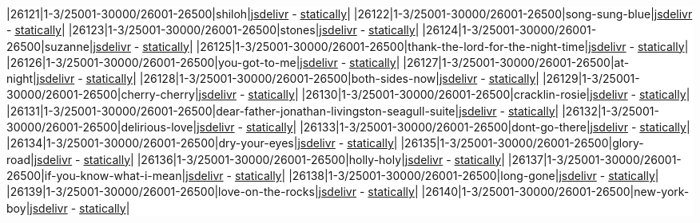 |26121|1-3/25001-30000/26001-26500|shiloh|[jsdelivr](https://cdn.jsdelivr.net/gh/dbchord/png-old-c-1280x720_1-3/25001-30000/26001-26500/shiloh.png) - [statically](https://cdn.statically.io/gh/dbchord/png-old-c-1280x720_1-3/img/25001-30000/26001-26500/shiloh.png)|
|26122|1-3/25001-30000/26001-26500|song-sung-blue|[jsdelivr](https://cdn.jsdelivr.net/gh/dbchord/png-old-c-1280x720_1-3/25001-30000/26001-26500/song-sung-blue.png) - [statically](https://cdn.statically.io/gh/dbchord/png-old-c-1280x720_1-3/img/25001-30000/26001-26500/song-sung-blue.png)|
|26123|1-3/25001-30000/26001-26500|stones|[jsdelivr](https://cdn.jsdelivr.net/gh/dbchord/png-old-c-1280x720_1-3/25001-30000/26001-26500/stones.png) - [statically](https://cdn.statically.io/gh/dbchord/png-old-c-1280x720_1-3/img/25001-30000/26001-26500/stones.png)|
|26124|1-3/25001-30000/26001-26500|suzanne|[jsdelivr](https://cdn.jsdelivr.net/gh/dbchord/png-old-c-1280x720_1-3/25001-30000/26001-26500/suzanne.png) - [statically](https://cdn.statically.io/gh/dbchord/png-old-c-1280x720_1-3/img/25001-30000/26001-26500/suzanne.png)|
|26125|1-3/25001-30000/26001-26500|thank-the-lord-for-the-night-time|[jsdelivr](https://cdn.jsdelivr.net/gh/dbchord/png-old-c-1280x720_1-3/25001-30000/26001-26500/thank-the-lord-for-the-night-time.png) - [statically](https://cdn.statically.io/gh/dbchord/png-old-c-1280x720_1-3/img/25001-30000/26001-26500/thank-the-lord-for-the-night-time.png)|
|26126|1-3/25001-30000/26001-26500|you-got-to-me|[jsdelivr](https://cdn.jsdelivr.net/gh/dbchord/png-old-c-1280x720_1-3/25001-30000/26001-26500/you-got-to-me.png) - [statically](https://cdn.statically.io/gh/dbchord/png-old-c-1280x720_1-3/img/25001-30000/26001-26500/you-got-to-me.png)|
|26127|1-3/25001-30000/26001-26500|at-night|[jsdelivr](https://cdn.jsdelivr.net/gh/dbchord/png-old-c-1280x720_1-3/25001-30000/26001-26500/at-night.png) - [statically](https://cdn.statically.io/gh/dbchord/png-old-c-1280x720_1-3/img/25001-30000/26001-26500/at-night.png)|
|26128|1-3/25001-30000/26001-26500|both-sides-now|[jsdelivr](https://cdn.jsdelivr.net/gh/dbchord/png-old-c-1280x720_1-3/25001-30000/26001-26500/both-sides-now.png) - [statically](https://cdn.statically.io/gh/dbchord/png-old-c-1280x720_1-3/img/25001-30000/26001-26500/both-sides-now.png)|
|26129|1-3/25001-30000/26001-26500|cherry-cherry|[jsdelivr](https://cdn.jsdelivr.net/gh/dbchord/png-old-c-1280x720_1-3/25001-30000/26001-26500/cherry-cherry.png) - [statically](https://cdn.statically.io/gh/dbchord/png-old-c-1280x720_1-3/img/25001-30000/26001-26500/cherry-cherry.png)|
|26130|1-3/25001-30000/26001-26500|cracklin-rosie|[jsdelivr](https://cdn.jsdelivr.net/gh/dbchord/png-old-c-1280x720_1-3/25001-30000/26001-26500/cracklin-rosie.png) - [statically](https://cdn.statically.io/gh/dbchord/png-old-c-1280x720_1-3/img/25001-30000/26001-26500/cracklin-rosie.png)|
|26131|1-3/25001-30000/26001-26500|dear-father-jonathan-livingston-seagull-suite|[jsdelivr](https://cdn.jsdelivr.net/gh/dbchord/png-old-c-1280x720_1-3/25001-30000/26001-26500/dear-father-jonathan-livingston-seagull-suite.png) - [statically](https://cdn.statically.io/gh/dbchord/png-old-c-1280x720_1-3/img/25001-30000/26001-26500/dear-father-jonathan-livingston-seagull-suite.png)|
|26132|1-3/25001-30000/26001-26500|delirious-love|[jsdelivr](https://cdn.jsdelivr.net/gh/dbchord/png-old-c-1280x720_1-3/25001-30000/26001-26500/delirious-love.png) - [statically](https://cdn.statically.io/gh/dbchord/png-old-c-1280x720_1-3/img/25001-30000/26001-26500/delirious-love.png)|
|26133|1-3/25001-30000/26001-26500|dont-go-there|[jsdelivr](https://cdn.jsdelivr.net/gh/dbchord/png-old-c-1280x720_1-3/25001-30000/26001-26500/dont-go-there.png) - [statically](https://cdn.statically.io/gh/dbchord/png-old-c-1280x720_1-3/img/25001-30000/26001-26500/dont-go-there.png)|
|26134|1-3/25001-30000/26001-26500|dry-your-eyes|[jsdelivr](https://cdn.jsdelivr.net/gh/dbchord/png-old-c-1280x720_1-3/25001-30000/26001-26500/dry-your-eyes.png) - [statically](https://cdn.statically.io/gh/dbchord/png-old-c-1280x720_1-3/img/25001-30000/26001-26500/dry-your-eyes.png)|
|26135|1-3/25001-30000/26001-26500|glory-road|[jsdelivr](https://cdn.jsdelivr.net/gh/dbchord/png-old-c-1280x720_1-3/25001-30000/26001-26500/glory-road.png) - [statically](https://cdn.statically.io/gh/dbchord/png-old-c-1280x720_1-3/img/25001-30000/26001-26500/glory-road.png)|
|26136|1-3/25001-30000/26001-26500|holly-holy|[jsdelivr](https://cdn.jsdelivr.net/gh/dbchord/png-old-c-1280x720_1-3/25001-30000/26001-26500/holly-holy.png) - [statically](https://cdn.statically.io/gh/dbchord/png-old-c-1280x720_1-3/img/25001-30000/26001-26500/holly-holy.png)|
|26137|1-3/25001-30000/26001-26500|if-you-know-what-i-mean|[jsdelivr](https://cdn.jsdelivr.net/gh/dbchord/png-old-c-1280x720_1-3/25001-30000/26001-26500/if-you-know-what-i-mean.png) - [statically](https://cdn.statically.io/gh/dbchord/png-old-c-1280x720_1-3/img/25001-30000/26001-26500/if-you-know-what-i-mean.png)|
|26138|1-3/25001-30000/26001-26500|long-gone|[jsdelivr](https://cdn.jsdelivr.net/gh/dbchord/png-old-c-1280x720_1-3/25001-30000/26001-26500/long-gone.png) - [statically](https://cdn.statically.io/gh/dbchord/png-old-c-1280x720_1-3/img/25001-30000/26001-26500/long-gone.png)|
|26139|1-3/25001-30000/26001-26500|love-on-the-rocks|[jsdelivr](https://cdn.jsdelivr.net/gh/dbchord/png-old-c-1280x720_1-3/25001-30000/26001-26500/love-on-the-rocks.png) - [statically](https://cdn.statically.io/gh/dbchord/png-old-c-1280x720_1-3/img/25001-30000/26001-26500/love-on-the-rocks.png)|
|26140|1-3/25001-30000/26001-26500|new-york-boy|[jsdelivr](https://cdn.jsdelivr.net/gh/dbchord/png-old-c-1280x720_1-3/25001-30000/26001-26500/new-york-boy.png) - [statically](https://cdn.statically.io/gh/dbchord/png-old-c-1280x720_1-3/img/25001-30000/26001-26500/new-york-boy.png)|